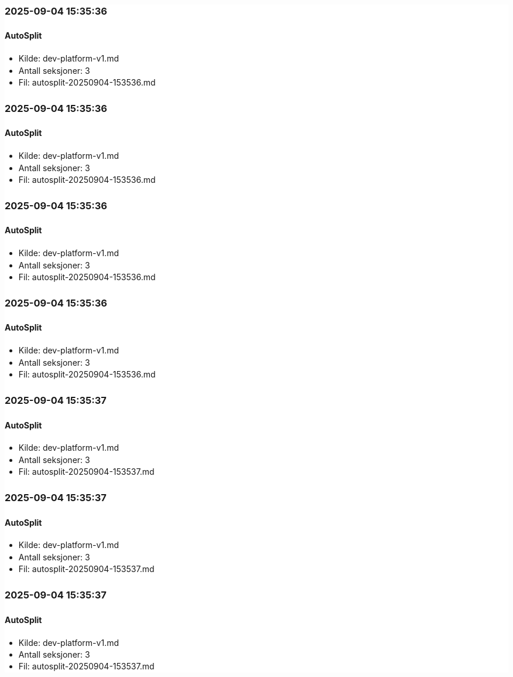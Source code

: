 
### 2025-09-04 15:35:36
#### AutoSplit
- Kilde: dev-platform-v1.md
- Antall seksjoner: 3
- Fil: autosplit-20250904-153536.md




### 2025-09-04 15:35:36
#### AutoSplit
- Kilde: dev-platform-v1.md
- Antall seksjoner: 3
- Fil: autosplit-20250904-153536.md




### 2025-09-04 15:35:36
#### AutoSplit
- Kilde: dev-platform-v1.md
- Antall seksjoner: 3
- Fil: autosplit-20250904-153536.md




### 2025-09-04 15:35:36
#### AutoSplit
- Kilde: dev-platform-v1.md
- Antall seksjoner: 3
- Fil: autosplit-20250904-153536.md




### 2025-09-04 15:35:37
#### AutoSplit
- Kilde: dev-platform-v1.md
- Antall seksjoner: 3
- Fil: autosplit-20250904-153537.md




### 2025-09-04 15:35:37
#### AutoSplit
- Kilde: dev-platform-v1.md
- Antall seksjoner: 3
- Fil: autosplit-20250904-153537.md




### 2025-09-04 15:35:37
#### AutoSplit
- Kilde: dev-platform-v1.md
- Antall seksjoner: 3
- Fil: autosplit-20250904-153537.md
